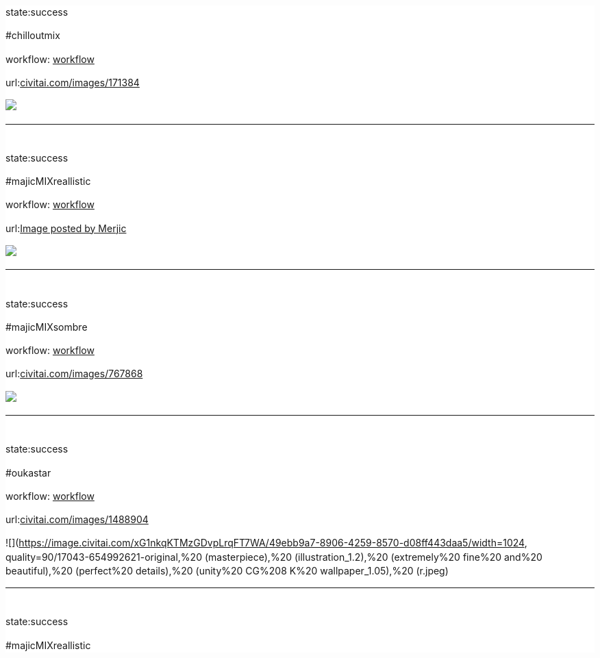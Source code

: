
#

state:success

#chilloutmix

workflow: [workflow](../workflow/chilloutmix6.json)

url:[civitai.com/images/171384](https://civitai.com/images/171384)

![](https://image.civitai.com/xG1nkqKTMzGDvpLrqFT7WA/3fc09fad-fb69-4dc9-ae22-14604b06f200/width=768,quality=90/171384.jpeg)

---

#

state:success

#majicMIXreallistic

workflow: [workflow](../workflow/majicMIXreallistic15.json)

url:[Image posted by Merjic](https://civitai.com/images/2805528)

![](https://image.civitai.com/xG1nkqKTMzGDvpLrqFT7WA/23f3d38a-a9f0-4932-ac06-2cf336cbc77e/width=1024,quality=90/00038-4216575493-1girl,hair%20with%20bangs,black%20long%20dress,orange%20background,.jpeg)

---

#

state:success

#majicMIXsombre

workflow: [workflow](../workflow/majicMIXsombre7.json)

url:[civitai.com/images/767868](https://civitai.com/images/767868)

![](https://image.civitai.com/xG1nkqKTMzGDvpLrqFT7WA/cc0aa492-23c9-4309-aa15-01b941614f38/width=1024,quality=90/16740-1836321837-8K%20raw%20photo,%20Best%20quality,%20masterpiece,%20ultra%20high%20res,%20dynamic%20angle,%201girl,%20from%20side,%20lateral%20face,%20natural%20skin%20texture,%20re.jpeg)

---

#

state:success

#oukastar

workflow: [workflow](../workflow/oukastar.json)

url:[civitai.com/images/1488904](https://civitai.com/images/1488904)

![](https://image.civitai.com/xG1nkqKTMzGDvpLrqFT7WA/49ebb9a7-8906-4259-8570-d08ff443daa5/width=1024, quality=90/17043-654992621-original,%20 (masterpiece),%20 (illustration_1.2),%20 (extremely%20 fine%20 and%20 beautiful),%20 (perfect%20 details),%20 (unity%20 CG%208 K%20 wallpaper_1.05),%20 (r.jpeg)

---

#

state:success

#majicMIXreallistic
